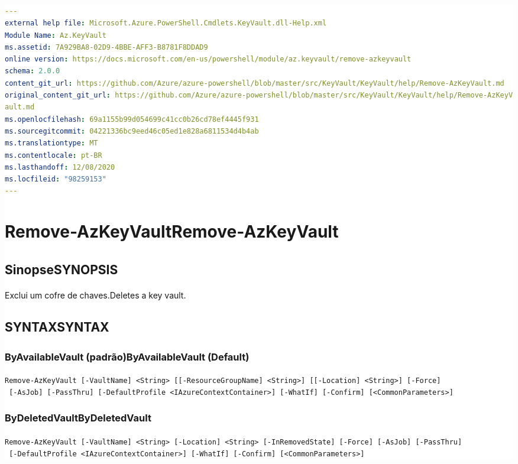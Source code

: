 ```yaml
---
external help file: Microsoft.Azure.PowerShell.Cmdlets.KeyVault.dll-Help.xml
Module Name: Az.KeyVault
ms.assetid: 7A929BA8-02D9-4BBE-AFF3-B8781F8DDAD9
online version: https://docs.microsoft.com/en-us/powershell/module/az.keyvault/remove-azkeyvault
schema: 2.0.0
content_git_url: https://github.com/Azure/azure-powershell/blob/master/src/KeyVault/KeyVault/help/Remove-AzKeyVault.md
original_content_git_url: https://github.com/Azure/azure-powershell/blob/master/src/KeyVault/KeyVault/help/Remove-AzKeyVault.md
ms.openlocfilehash: 69a1155b99d054699c41cc0b26cd78ef4445f931
ms.sourcegitcommit: 04221336bc9eed46c05ed1e828a6811534d4b4ab
ms.translationtype: MT
ms.contentlocale: pt-BR
ms.lasthandoff: 12/08/2020
ms.locfileid: "98259153"
---
```

# <span data-ttu-id="8b31b-101">Remove-AzKeyVault</span><span class="sxs-lookup"><span data-stu-id="8b31b-101">Remove-AzKeyVault</span></span>

## <span data-ttu-id="8b31b-102">Sinopse</span><span class="sxs-lookup"><span data-stu-id="8b31b-102">SYNOPSIS</span></span>
<span data-ttu-id="8b31b-103">Exclui um cofre de chaves.</span><span class="sxs-lookup"><span data-stu-id="8b31b-103">Deletes a key vault.</span></span>

## <span data-ttu-id="8b31b-104">SYNTAX</span><span class="sxs-lookup"><span data-stu-id="8b31b-104">SYNTAX</span></span>

### <span data-ttu-id="8b31b-105">ByAvailableVault (padrão)</span><span class="sxs-lookup"><span data-stu-id="8b31b-105">ByAvailableVault (Default)</span></span>
```
Remove-AzKeyVault [-VaultName] <String> [[-ResourceGroupName] <String>] [[-Location] <String>] [-Force]
 [-AsJob] [-PassThru] [-DefaultProfile <IAzureContextContainer>] [-WhatIf] [-Confirm] [<CommonParameters>]
```

### <span data-ttu-id="8b31b-106">ByDeletedVault</span><span class="sxs-lookup"><span data-stu-id="8b31b-106">ByDeletedVault</span></span>
```
Remove-AzKeyVault [-VaultName] <String> [-Location] <String> [-InRemovedState] [-Force] [-AsJob] [-PassThru]
 [-DefaultProfile <IAzureContextContainer>] [-WhatIf] [-Confirm] [<CommonParameters>]
```
